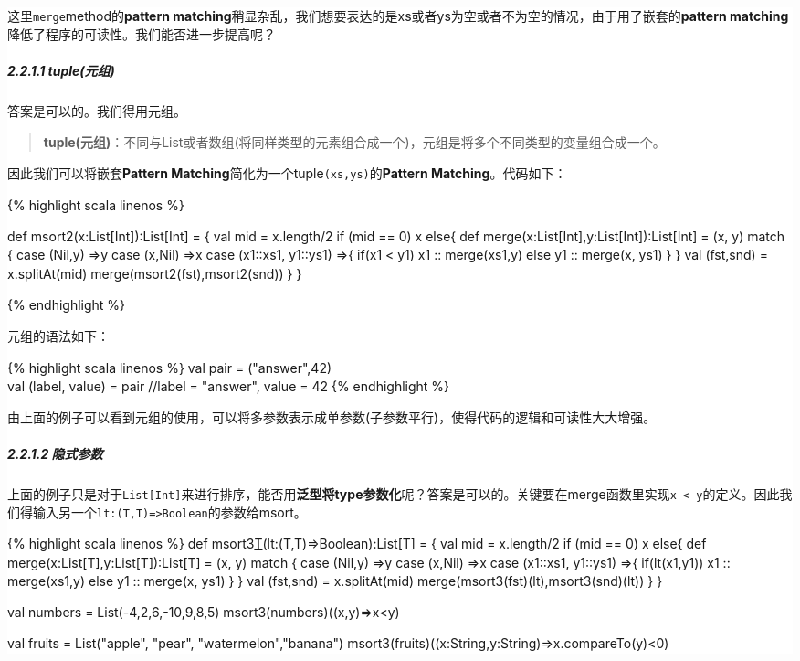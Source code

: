 这里`merge`method的**pattern matching**稍显杂乱，我们想要表达的是xs或者ys为空或者不为空的情况，由于用了嵌套的**pattern matching**降低了程序的可读性。我们能否进一步提高呢？

##### 2.2.1.1 tuple(元组) #####

答案是可以的。我们得用元组。

>**tuple(元组)**：不同与List或者数组(将同样类型的元素组合成一个)，元组是将多个不同类型的变量组合成一个。

因此我们可以将嵌套**Pattern Matching**简化为一个tuple`(xs,ys)`的**Pattern Matching**。代码如下：

{% highlight scala linenos %}

  def msort2(x:List[Int]):List[Int] = {
    val mid = x.length/2
    if (mid == 0) x
    else{
      def merge(x:List[Int],y:List[Int]):List[Int] = (x, y) match {
        case (Nil,y) =>y
        case (x,Nil) =>x
        case (x1::xs1, y1::ys1) =>{
             if(x1 < y1) x1 :: merge(xs1,y)
             else y1 :: merge(x, ys1)
        }
      }
      val (fst,snd) = x.splitAt(mid)
      merge(msort2(fst),msort2(snd))
    }
  }

{% endhighlight %}

元组的语法如下：

{% highlight scala linenos %}
val pair = ("answer",42)  
val (label, value) = pair //label = "answer", value = 42
{% endhighlight %}

由上面的例子可以看到元组的使用，可以将多参数表示成单参数(子参数平行)，使得代码的逻辑和可读性大大增强。

##### 2.2.1.2 隐式参数 #####

上面的例子只是对于`List[Int]`来进行排序，能否用**泛型将type参数化**呢？答案是可以的。关键要在merge函数里实现`x < y`的定义。因此我们得输入另一个`lt:(T,T)=>Boolean`的参数给msort。

{% highlight scala linenos %}
  def msort3[T](x:List[T])(lt:(T,T)=>Boolean):List[T] = {
    val mid = x.length/2
    if (mid == 0) x
    else{
      def merge(x:List[T],y:List[T]):List[T] = (x, y) match {
        case (Nil,y) =>y
        case (x,Nil) =>x
        case (x1::xs1, y1::ys1) =>{
             if(lt(x1,y1)) x1 :: merge(xs1,y)
             else y1 :: merge(x, ys1)
        }
      }
      val (fst,snd) = x.splitAt(mid)
      merge(msort3(fst)(lt),msort3(snd)(lt))
    }
  }

  val numbers =  List(-4,2,6,-10,9,8,5)
  msort3(numbers)((x,y)=>x<y)

  val fruits =  List("apple", "pear", "watermelon","banana") 
  msort3(fruits)((x:String,y:String)=>x.compareTo(y)<0)

